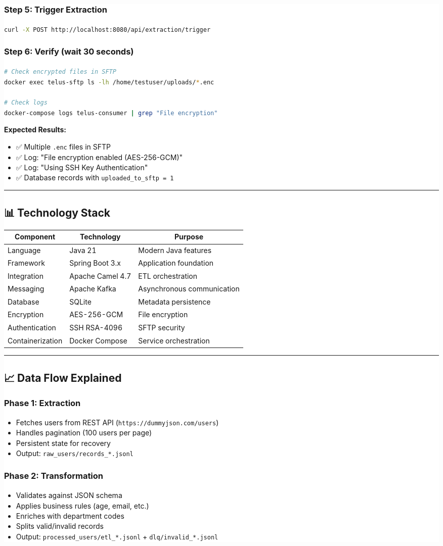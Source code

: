 ### Step 5: Trigger Extraction
```bash
curl -X POST http://localhost:8080/api/extraction/trigger
```

### Step 6: Verify (wait 30 seconds)
```bash
# Check encrypted files in SFTP
docker exec telus-sftp ls -lh /home/testuser/uploads/*.enc

# Check logs
docker-compose logs telus-consumer | grep "File encryption"
```

**Expected Results:**
- ✅ Multiple `.enc` files in SFTP
- ✅ Log: "File encryption enabled (AES-256-GCM)"
- ✅ Log: "Using SSH Key Authentication"
- ✅ Database records with `uploaded_to_sftp = 1`

---

## 📊 Technology Stack

| Component | Technology | Purpose |
|-----------|-----------|---------|
| Language | Java 21 | Modern Java features |
| Framework | Spring Boot 3.x | Application foundation |
| Integration | Apache Camel 4.7 | ETL orchestration |
| Messaging | Apache Kafka | Asynchronous communication |
| Database | SQLite | Metadata persistence |
| Encryption | AES-256-GCM | File encryption |
| Authentication | SSH RSA-4096 | SFTP security |
| Containerization | Docker Compose | Service orchestration |

---

## 📈 Data Flow Explained

### Phase 1: Extraction
- Fetches users from REST API (`https://dummyjson.com/users`)
- Handles pagination (100 users per page)
- Persistent state for recovery
- Output: `raw_users/records_*.jsonl`

### Phase 2: Transformation
- Validates against JSON schema
- Applies business rules (age, email, etc.)
- Enriches with department codes
- Splits valid/invalid records
- Output: `processed_users/etl_*.jsonl` + `dlq/invalid_*.jsonl`
